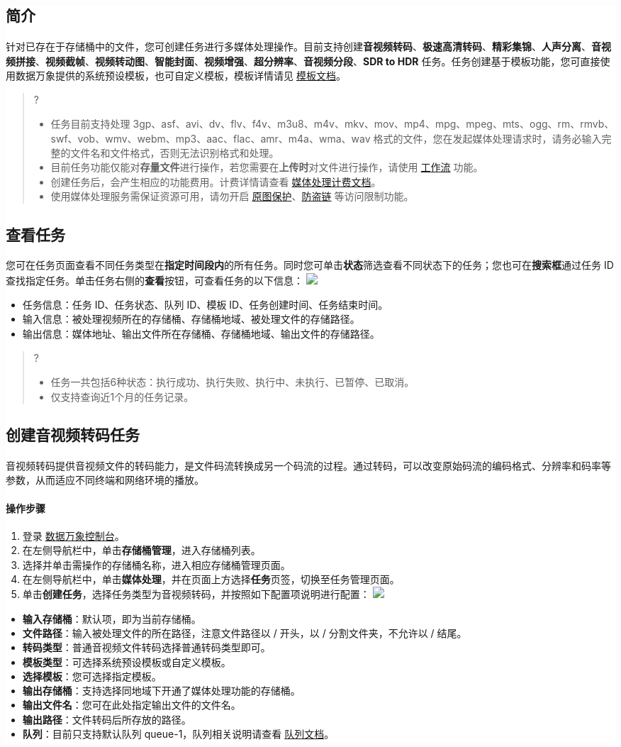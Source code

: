 ## 简介

针对已存在于存储桶中的文件，您可创建任务进行多媒体处理操作。目前支持创建**音视频转码**、**极速高清转码**、**精彩集锦**、**人声分离**、**音视频拼接**、**视频截帧**、**视频转动图**、**智能封面**、**视频增强**、**超分辨率**、**音视频分段**、**SDR to HDR** 任务。任务创建基于模板功能，您可直接使用数据万象提供的系统预设模板，也可自定义模板，模板详情请见 [模板文档](https://cloud.tencent.com/document/product/1545/65176)。

>?
>- 任务目前支持处理 3gp、asf、avi、dv、flv、f4v、m3u8、m4v、mkv、mov、mp4、mpg、mpeg、mts、ogg、rm、rmvb、swf、vob、wmv、webm、mp3、aac、flac、amr、m4a、wma、wav 格式的文件，您在发起媒体处理请求时，请务必输入完整的文件名和文件格式，否则无法识别格式和处理。
>- 目前任务功能仅能对**存量文件**进行操作，若您需要在**上传时**对文件进行操作，请使用 [工作流](https://cloud.tencent.com/document/product/1545/65179) 功能。
>- 创建任务后，会产生相应的功能费用。计费详情请查看 [媒体处理计费文档](https://cloud.tencent.com/document/product/460/58120)。
>- 使用媒体处理服务需保证资源可用，请勿开启 [原图保护](https://cloud.tencent.com/document/product/460/6933#.E5.8E.9F.E5.9B.BE.E4.BF.9D.E6.8A.A4)、[防盗链](https://cloud.tencent.com/document/product/460/6937#.E9.98.B2.E7.9B.97.E9.93.BE.E8.AE.BE.E7.BD.AE) 等访问限制功能。
>

## 查看任务


您可在任务页面查看不同任务类型在**指定时间段内**的所有任务。同时您可单击**状态**筛选查看不同状态下的任务；您也可在**搜索框**通过任务 ID 查找指定任务。单击任务右侧的**查看**按钮，可查看任务的以下信息：
![](https://main.qcloudimg.com/raw/2c9f7cee21c0d5cebd1c75903f471aee.png)
 - 任务信息：任务 ID、任务状态、队列 ID、模板 ID、任务创建时间、任务结束时间。
 - 输入信息：被处理视频所在的存储桶、存储桶地域、被处理文件的存储路径。
 - 输出信息：媒体地址、输出文件所在存储桶、存储桶地域、输出文件的存储路径。

>? 
>- 任务一共包括6种状态：执行成功、执行失败、执行中、未执行、已暂停、已取消。
>- 仅支持查询近1个月的任务记录。
>

## 创建音视频转码任务

音视频转码提供音视频文件的转码能力，是文件码流转换成另一个码流的过程。通过转码，可以改变原始码流的编码格式、分辨率和码率等参数，从而适应不同终端和网络环境的播放。

#### 操作步骤

1. 登录 [数据万象控制台](https://console.cloud.tencent.com/ci/bucket)。
2. 在左侧导航栏中，单击**存储桶管理**，进入存储桶列表。
3. 选择并单击需操作的存储桶名称，进入相应存储桶管理页面。
4. 在左侧导航栏中，单击**媒体处理**，并在页面上方选择**任务**页签，切换至任务管理页面。
5. 单击**创建任务**，选择任务类型为音视频转码，并按照如下配置项说明进行配置：
![](https://main.qcloudimg.com/raw/d2710be3d3c73c037262434e4e66c0c8.png)
 - **输入存储桶**：默认项，即为当前存储桶。
 - **文件路径**：输入被处理文件的所在路径，注意文件路径以 / 开头，以 / 分割文件夹，不允许以 / 结尾。
 - **转码类型**：普通音视频文件转码选择普通转码类型即可。
 - **模板类型**：可选择系统预设模板或自定义模板。
 - **选择模板**：您可选择指定模板。
 - **输出存储桶**：支持选择同地域下开通了媒体处理功能的存储桶。
 - **输出文件名**：您可在此处指定输出文件的文件名。
 - **输出路径**：文件转码后所存放的路径。
 - **队列**：目前只支持默认队列 queue-1，队列相关说明请查看 [队列文档](https://cloud.tencent.com/document/product/1545/65178)。
